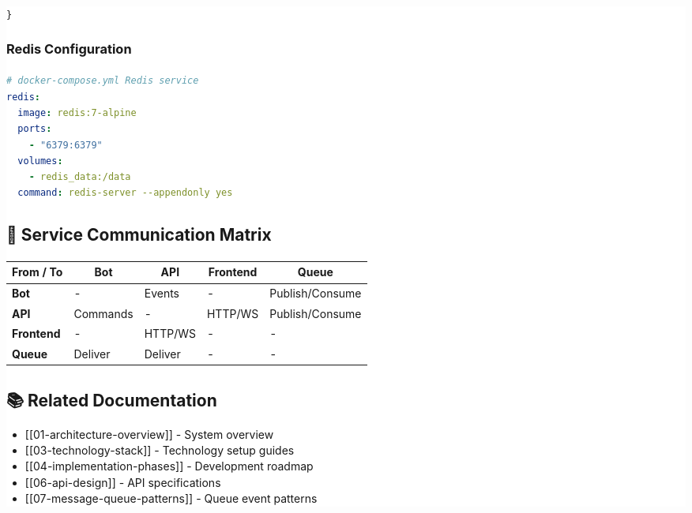 ```typescript
}
```

### Redis Configuration

```yaml
# docker-compose.yml Redis service
redis:
  image: redis:7-alpine
  ports:
    - "6379:6379"
  volumes:
    - redis_data:/data
  command: redis-server --appendonly yes
```

## 🔄 Service Communication Matrix

| From / To    | Bot      | API     | Frontend | Queue           |
| ------------ | -------- | ------- | -------- | --------------- |
| **Bot**      | -        | Events  | -        | Publish/Consume |
| **API**      | Commands | -       | HTTP/WS  | Publish/Consume |
| **Frontend** | -        | HTTP/WS | -        | -               |
| **Queue**    | Deliver  | Deliver | -        | -               |

## 📚 Related Documentation

- [[01-architecture-overview]] - System overview
- [[03-technology-stack]] - Technology setup guides
- [[04-implementation-phases]] - Development roadmap
- [[06-api-design]] - API specifications
- [[07-message-queue-patterns]] - Queue event patterns
